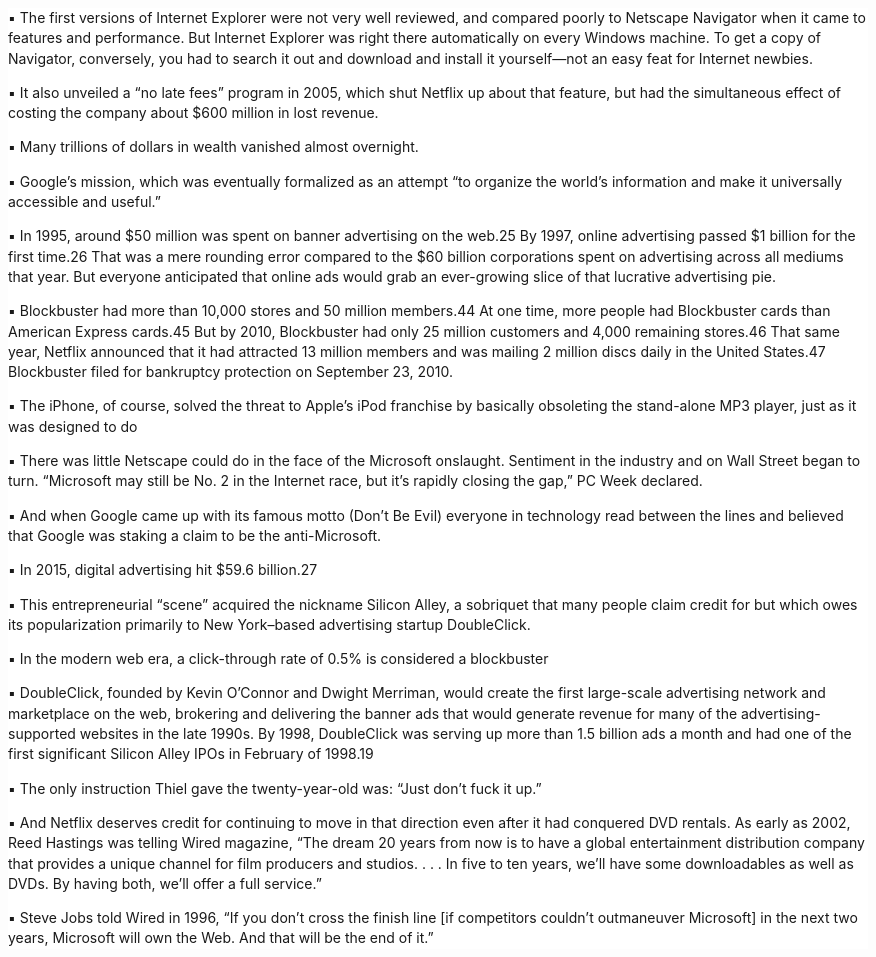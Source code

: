 ▪ The first versions of Internet Explorer were not very well reviewed, and compared poorly to Netscape Navigator when it came to features and performance. But Internet Explorer was right there automatically on every Windows machine. To get a copy of Navigator, conversely, you had to search it out and download and install it yourself—not an easy feat for Internet newbies.

▪ It also unveiled a “no late fees” program in 2005, which shut Netflix up about that feature, but had the simultaneous effect of costing the company about $600 million in lost revenue.

▪ Many trillions of dollars in wealth vanished almost overnight.

▪ Google’s mission, which was eventually formalized as an attempt “to organize the world’s information and make it universally accessible and useful.”

▪ In 1995, around $50 million was spent on banner advertising on the web.25 By 1997, online advertising passed $1 billion for the first time.26 That was a mere rounding error compared to the $60 billion corporations spent on advertising across all mediums that year. But everyone anticipated that online ads would grab an ever-growing slice of that lucrative advertising pie.

▪ Blockbuster had more than 10,000 stores and 50 million members.44 At one time, more people had Blockbuster cards than American Express cards.45 But by 2010, Blockbuster had only 25 million customers and 4,000 remaining stores.46 That same year, Netflix announced that it had attracted 13 million members and was mailing 2 million discs daily in the United States.47 Blockbuster filed for bankruptcy protection on September 23, 2010.

▪ The iPhone, of course, solved the threat to Apple’s iPod franchise by basically obsoleting the stand-alone MP3 player, just as it was designed to do

▪ There was little Netscape could do in the face of the Microsoft onslaught. Sentiment in the industry and on Wall Street began to turn. “Microsoft may still be No. 2 in the Internet race, but it’s rapidly closing the gap,” PC Week declared.

▪ And when Google came up with its famous motto (Don’t Be Evil) everyone in technology read between the lines and believed that Google was staking a claim to be the anti-Microsoft.

▪ In 2015, digital advertising hit $59.6 billion.27

▪ This entrepreneurial “scene” acquired the nickname Silicon Alley, a sobriquet that many people claim credit for but which owes its popularization primarily to New York–based advertising startup DoubleClick.

▪ In the modern web era, a click-through rate of 0.5% is considered a blockbuster

▪ DoubleClick, founded by Kevin O’Connor and Dwight Merriman, would create the first large-scale advertising network and marketplace on the web, brokering and delivering the banner ads that would generate revenue for many of the advertising-supported websites in the late 1990s. By 1998, DoubleClick was serving up more than 1.5 billion ads a month and had one of the first significant Silicon Alley IPOs in February of 1998.19

▪ The only instruction Thiel gave the twenty-year-old was: “Just don’t fuck it up.”

▪ And Netflix deserves credit for continuing to move in that direction even after it had conquered DVD rentals. As early as 2002, Reed Hastings was telling Wired magazine, “The dream 20 years from now is to have a global entertainment distribution company that provides a unique channel for film producers and studios. . . . In five to ten years, we’ll have some downloadables as well as DVDs. By having both, we’ll offer a full service.”

▪ Steve Jobs told Wired in 1996, “If you don’t cross the finish line [if competitors couldn’t outmaneuver Microsoft] in the next two years, Microsoft will own the Web. And that will be the end of it.”

